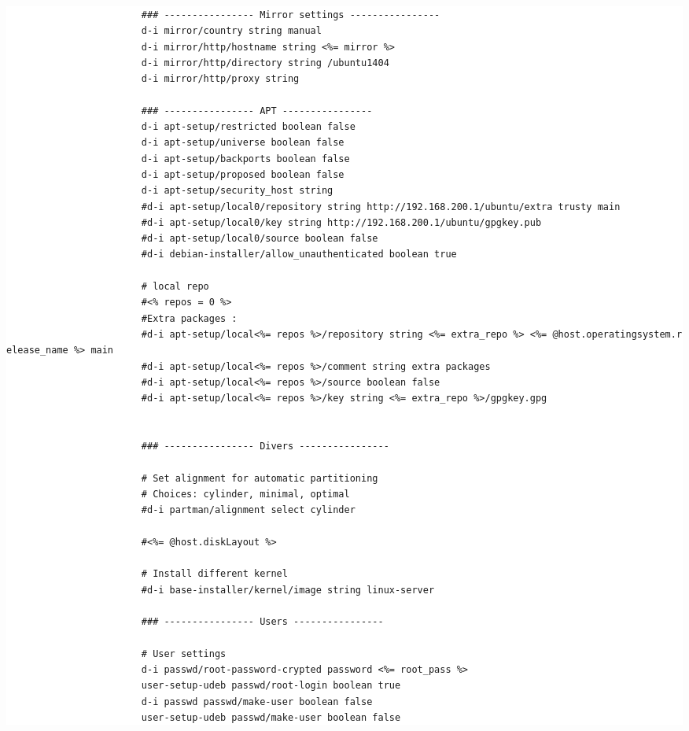                             ### ---------------- Mirror settings ----------------
                            d-i mirror/country string manual
                            d-i mirror/http/hostname string <%= mirror %>
                            d-i mirror/http/directory string /ubuntu1404
                            d-i mirror/http/proxy string

                            ### ---------------- APT ----------------
                            d-i apt-setup/restricted boolean false
                            d-i apt-setup/universe boolean false
                            d-i apt-setup/backports boolean false
                            d-i apt-setup/proposed boolean false
                            d-i apt-setup/security_host string
                            #d-i apt-setup/local0/repository string http://192.168.200.1/ubuntu/extra trusty main
                            #d-i apt-setup/local0/key string http://192.168.200.1/ubuntu/gpgkey.pub
                            #d-i apt-setup/local0/source boolean false
                            #d-i debian-installer/allow_unauthenticated boolean true

                            # local repo
                            #<% repos = 0 %>
                            #Extra packages :
                            #d-i apt-setup/local<%= repos %>/repository string <%= extra_repo %> <%= @host.operatingsystem.release_name %> main
                            #d-i apt-setup/local<%= repos %>/comment string extra packages
                            #d-i apt-setup/local<%= repos %>/source boolean false
                            #d-i apt-setup/local<%= repos %>/key string <%= extra_repo %>/gpgkey.gpg


                            ### ---------------- Divers ----------------

                            # Set alignment for automatic partitioning
                            # Choices: cylinder, minimal, optimal
                            #d-i partman/alignment select cylinder

                            #<%= @host.diskLayout %>

                            # Install different kernel
                            #d-i base-installer/kernel/image string linux-server

                            ### ---------------- Users ----------------

                            # User settings
                            d-i passwd/root-password-crypted password <%= root_pass %>
                            user-setup-udeb passwd/root-login boolean true
                            d-i passwd passwd/make-user boolean false
                            user-setup-udeb passwd/make-user boolean false
